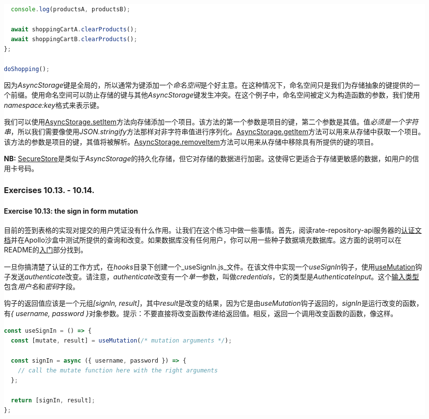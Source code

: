 ```javascript
  console.log(productsA, productsB);

  await shoppingCartA.clearProducts();
  await shoppingCartB.clearProducts();
};

doShopping();
```


 因为<em>AsyncStorage</em>键是全局的，所以通常为键添加一个<i>命名空间</i>是个好主意。在这种情况下，命名空间只是我们为存储抽象的键提供的一个前缀。使用命名空间可以防止存储的键与其他<em>AsyncStorage</em>键发生冲突。在这个例子中，命名空间被定义为构造函数的参数，我们使用<em>namespace:key</em>格式来表示键。


 我们可以使用[AsyncStorage.setItem](https://react-native-async-storage.github.io/async-storage/docs/api#setitem)方法向存储添加一个项目。该方法的第一个参数是项目的键，第二个参数是其值。值<i>必须是一个字符串</i>，所以我们需要像使用<em>JSON.stringify</em>方法那样对非字符串值进行序列化。[AsyncStorage.getItem](https://react-native-async-storage.github.io/async-storage/docs/api/#getitem)方法可以用来从存储中获取一个项目。该方法的参数是项目的键，其值将被解析。[AsyncStorage.removeItem](https://react-native-async-storage.github.io/async-storage/docs/api/#removeitem)方法可以用来从存储中移除具有所提供的键的项目。


 **NB:** [SecureStore](https://docs.expo.dev/versions/latest/sdk/securestore/)是类似于<em>AsyncStorage</em>的持久化存储，但它对存储的数据进行加密。这使得它更适合于存储更敏感的数据，如用户的信用卡号码。

</div>

<div class="tasks">

### Exercises 10.13. - 10.14.

#### Exercise 10.13: the sign in form mutation


 目前的签到表格的实现对提交的用户凭证没有什么作用。让我们在这个练习中做一些事情。首先，阅读rate-repository-api服务器的[认证文档](https://github.com/fullstack-hy2020/rate-repository-api#-authentication)并在Apollo沙盒中测试所提供的查询和改变。如果数据库没有任何用户，你可以用一些种子数据填充数据库。这方面的说明可以在README的[入门](https://github.com/fullstack-hy2020/rate-repository-api#-getting-started)部分找到。


 一旦你搞清楚了认证的工作方式，在<i>hooks</i>目录下创建一个_useSignIn.js_文件。在该文件中实现一个<em>useSignIn</em>钩子，使用[useMutation](https://www.apollographql.com/docs/react/api/react/hooks/#usemutation)钩子发送<em>authenticate</em>改变。请注意，<em>authenticate</em>改变有一个<i>单一</i>参数，叫做<em>credentials</em>，它的类型是<em>AuthenticateInput</em>。这个[输入类型](https://graphql.org/graphql-js/mutations-and-input-types)包含<em>用户名</em>和<em>密码</em>字段。


 钩子的返回值应该是一个元组<em>[signIn, result]</em>，其中<em>result</em>是改变的结果，因为它是由<em>useMutation</em>钩子返回的，<em>signIn</em>是运行改变的函数，有<em>{ username, password }</em>对象参数。提示：不要直接将改变函数传递给返回值。相反，返回一个调用改变函数的函数，像这样。

```javascript
const useSignIn = () => {
  const [mutate, result] = useMutation(/* mutation arguments */);

  const signIn = async ({ username, password }) => {
    // call the mutate function here with the right arguments
  };

  return [signIn, result];
};
```
